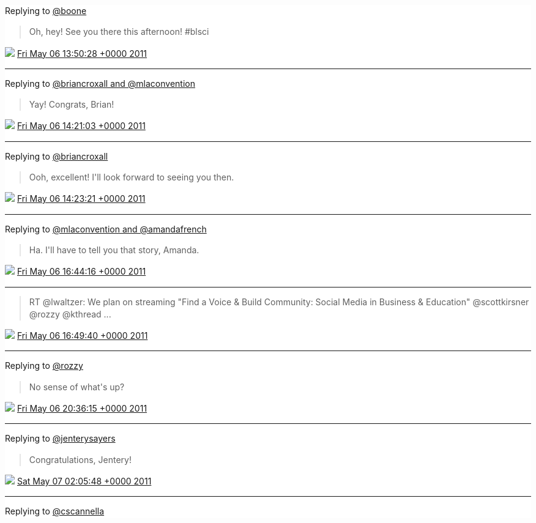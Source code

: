 Replying to [@boone](https://twitter.com/boone/status/66499222316392448)

> Oh, hey\! See you there this afternoon\! \#blsci

<img src="../../media/tweet.ico" width="12" /> [Fri May 06 13:50:28 +0000 2011](https://twitter.com/kfitz/status/66500078231236609)

----

Replying to [@briancroxall and @mlaconvention](https://twitter.com/briancroxall/status/66507028205551616)

> Yay\! Congrats, Brian\!

<img src="../../media/tweet.ico" width="12" /> [Fri May 06 14:21:03 +0000 2011](https://twitter.com/kfitz/status/66507772866478080)

----

Replying to [@briancroxall](https://twitter.com/briancroxall/status/66508160264978432)

> Ooh, excellent\! I'll look forward to seeing you then\.

<img src="../../media/tweet.ico" width="12" /> [Fri May 06 14:23:21 +0000 2011](https://twitter.com/kfitz/status/66508351953047552)

----

Replying to [@mlaconvention and @amandafrench](https://twitter.com/MLAconvention/status/66523094025646081)

> Ha\. I'll have to tell you that story, Amanda\.

<img src="../../media/tweet.ico" width="12" /> [Fri May 06 16:44:16 +0000 2011](https://twitter.com/kfitz/status/66543814839517184)

----

> RT @lwaltzer: We plan on streaming "Find a Voice & Build Community: Social Media in Business & Education" @scottkirsner @rozzy @kthread  \.\.\.

<img src="../../media/tweet.ico" width="12" /> [Fri May 06 16:49:40 +0000 2011](https://twitter.com/kfitz/status/66545173781430273)

----

Replying to [@rozzy](https://twitter.com/rozzy/status/66601666811662336)

> No sense of what's up?

<img src="../../media/tweet.ico" width="12" /> [Fri May 06 20:36:15 +0000 2011](https://twitter.com/kfitz/status/66602194434142208)

----

Replying to [@jenterysayers](https://twitter.com/jenterysayers/status/66653301860614144)

> Congratulations, Jentery\!

<img src="../../media/tweet.ico" width="12" /> [Sat May 07 02:05:48 +0000 2011](https://twitter.com/kfitz/status/66685127543103488)

----

Replying to [@cscannella](https://twitter.com/cscannella/status/66863765462847488)
